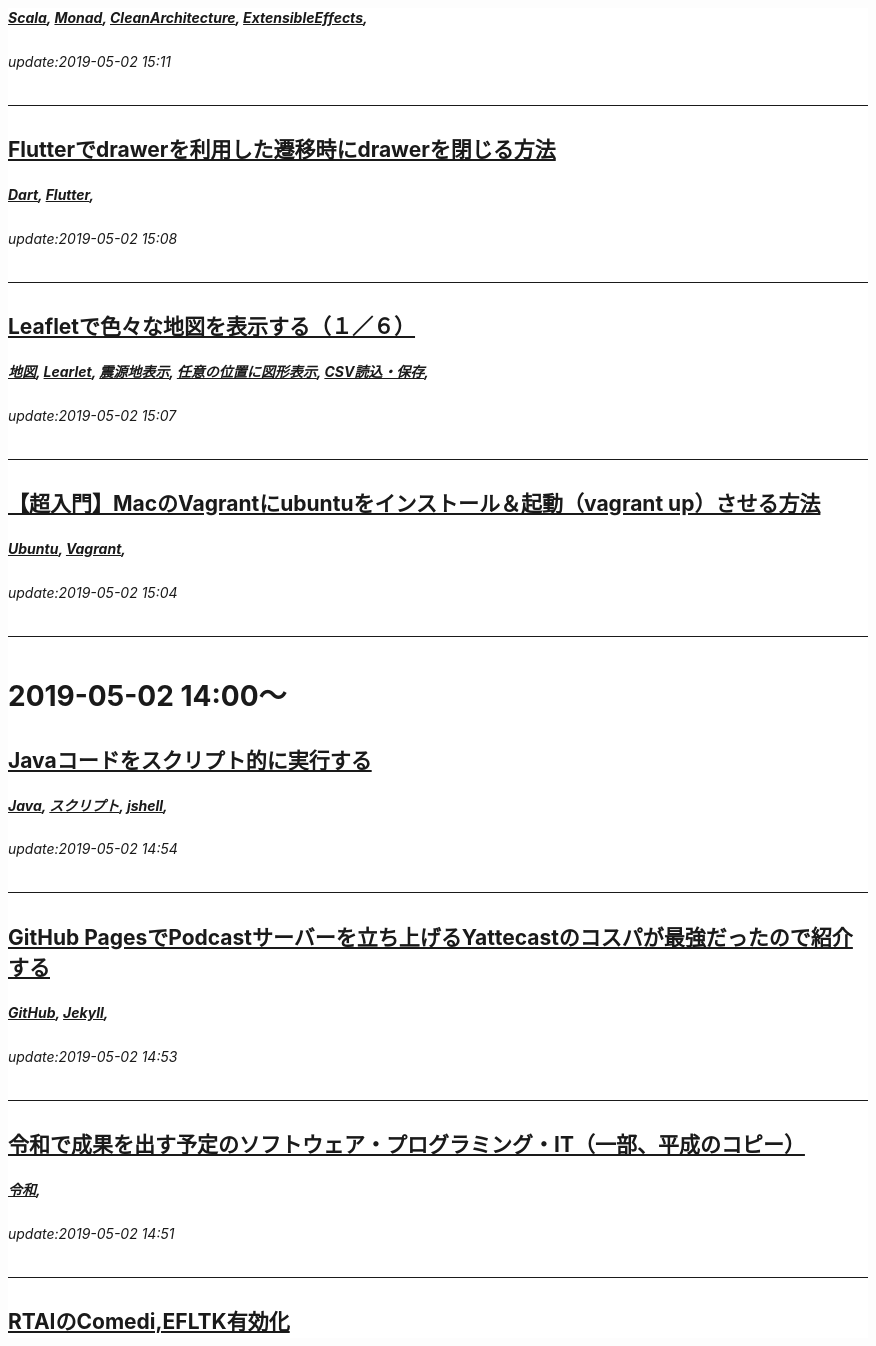 ##### [Scala](https://qiita.com/tags/Scala), [Monad](https://qiita.com/tags/Monad), [CleanArchitecture](https://qiita.com/tags/CleanArchitecture), [ExtensibleEffects](https://qiita.com/tags/ExtensibleEffects), 
###### update:2019-05-02 15:11
---
## [Flutterでdrawerを利用した遷移時にdrawerを閉じる方法](https://qiita.com/hiko1129/items/9d31938046bbf4dcad2e)
##### [Dart](https://qiita.com/tags/Dart), [Flutter](https://qiita.com/tags/Flutter), 
###### update:2019-05-02 15:08
---
## [Leafletで色々な地図を表示する（１／６）](https://qiita.com/halboujp/items/67e70f55906b7266e1fc)
##### [地図](https://qiita.com/tags/地図), [Learlet](https://qiita.com/tags/Learlet), [震源地表示](https://qiita.com/tags/震源地表示), [任意の位置に図形表示](https://qiita.com/tags/任意の位置に図形表示), [CSV読込・保存](https://qiita.com/tags/CSV読込・保存), 
###### update:2019-05-02 15:07
---
## [【超入門】MacのVagrantにubuntuをインストール＆起動（vagrant up）させる方法](https://qiita.com/KTNTCB/items/06f86108fa4d0120ab7d)
##### [Ubuntu](https://qiita.com/tags/Ubuntu), [Vagrant](https://qiita.com/tags/Vagrant), 
###### update:2019-05-02 15:04
---




# 2019-05-02 14:00～
## [Javaコードをスクリプト的に実行する](https://qiita.com/dhirabayashi/items/18a645a08eafb47ee32c)
##### [Java](https://qiita.com/tags/Java), [スクリプト](https://qiita.com/tags/スクリプト), [jshell](https://qiita.com/tags/jshell), 
###### update:2019-05-02 14:54
---
## [GitHub PagesでPodcastサーバーを立ち上げるYattecastのコスパが最強だったので紹介する](https://qiita.com/nkjzm/items/32e585a0a6011ae117c5)
##### [GitHub](https://qiita.com/tags/GitHub), [Jekyll](https://qiita.com/tags/Jekyll), 
###### update:2019-05-02 14:53
---
## [令和で成果を出す予定のソフトウェア・プログラミング・IT（一部、平成のコピー）](https://qiita.com/kaizen_nagoya/items/d7eae2ca3229eda72f88)
##### [令和](https://qiita.com/tags/令和), 
###### update:2019-05-02 14:51
---
## [RTAIのComedi,EFLTK有効化](https://qiita.com/ProjectM_TACCMI/items/8c12c40b1e52d1a1564c)